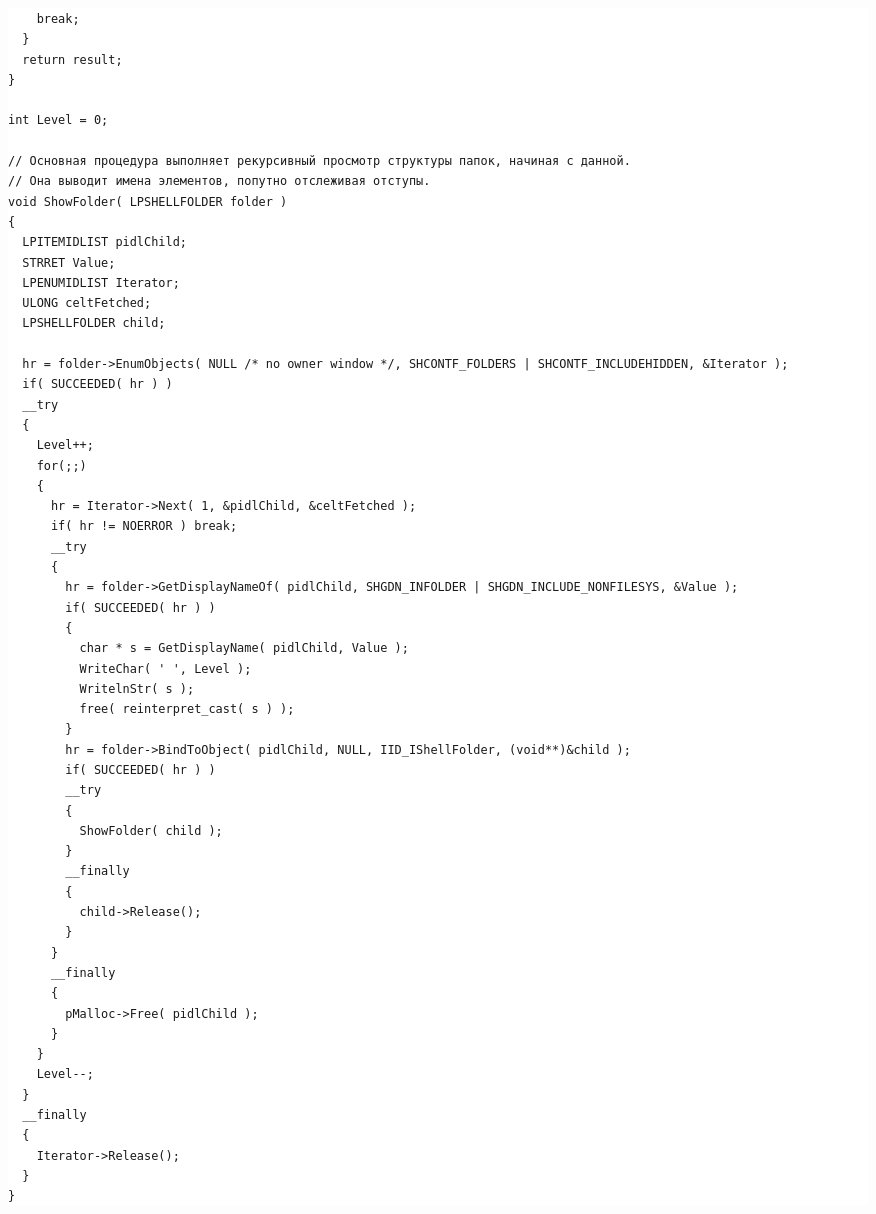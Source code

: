        break;
      }
      return result;
    }
     
    int Level = 0;
     
    // Основная процедура выполняет рекурсивный просмотр структуры папок, начиная с данной.
    // Она выводит имена элементов, попутно отслеживая отступы.
    void ShowFolder( LPSHELLFOLDER folder )
    {
      LPITEMIDLIST pidlChild;
      STRRET Value;
      LPENUMIDLIST Iterator;
      ULONG celtFetched;
      LPSHELLFOLDER child;
     
      hr = folder->EnumObjects( NULL /* no owner window */, SHCONTF_FOLDERS | SHCONTF_INCLUDEHIDDEN, &Iterator );
      if( SUCCEEDED( hr ) )
      __try
      {
        Level++;
        for(;;)
        {
          hr = Iterator->Next( 1, &pidlChild, &celtFetched );
          if( hr != NOERROR ) break;
          __try
          {
            hr = folder->GetDisplayNameOf( pidlChild, SHGDN_INFOLDER | SHGDN_INCLUDE_NONFILESYS, &Value );
            if( SUCCEEDED( hr ) )
            {
              char * s = GetDisplayName( pidlChild, Value );
              WriteChar( ' ', Level );
              WritelnStr( s );
              free( reinterpret_cast( s ) );
            }
            hr = folder->BindToObject( pidlChild, NULL, IID_IShellFolder, (void**)&child );
            if( SUCCEEDED( hr ) )
            __try
            {
              ShowFolder( child );
            }
            __finally
            {
              child->Release();
            }
          }
          __finally
          {
            pMalloc->Free( pidlChild );
          }
        }
        Level--;
      }
      __finally
      {
        Iterator->Release();
      }
    }
     